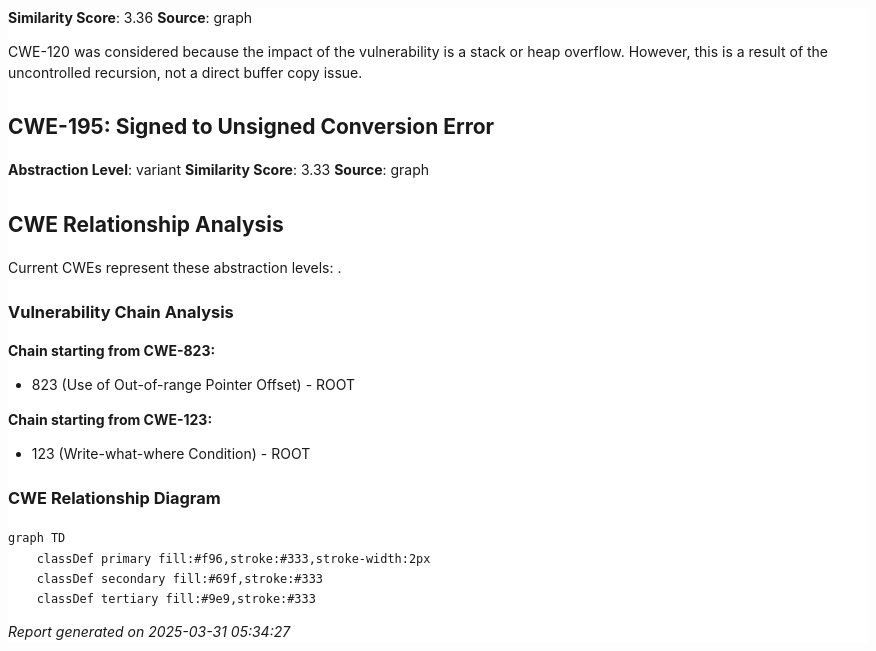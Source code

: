 **Similarity Score**: 3.36
**Source**: graph

CWE-120 was considered because the impact of the vulnerability is a stack or heap overflow. However, this is a result of the uncontrolled recursion, not a direct buffer copy issue.

## CWE-195: Signed to Unsigned Conversion Error
**Abstraction Level**: variant
**Similarity Score**: 3.33
**Source**: graph


## CWE Relationship Analysis

Current CWEs represent these abstraction levels: .


### Vulnerability Chain Analysis

**Chain starting from CWE-823:**
- 823 (Use of Out-of-range Pointer Offset) - ROOT


**Chain starting from CWE-123:**
- 123 (Write-what-where Condition) - ROOT



### CWE Relationship Diagram

```mermaid
graph TD
    classDef primary fill:#f96,stroke:#333,stroke-width:2px
    classDef secondary fill:#69f,stroke:#333
    classDef tertiary fill:#9e9,stroke:#333
```



*Report generated on 2025-03-31 05:34:27*
